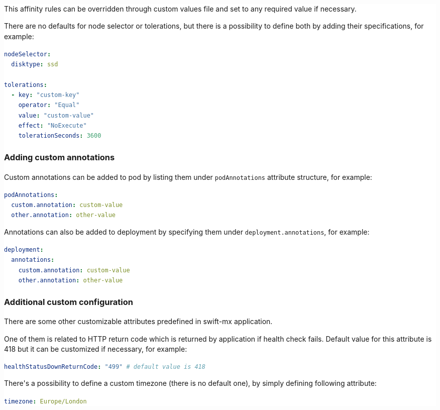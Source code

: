 This affinity rules can be overridden through custom values file and set to any required value if necessary.

There are no defaults for node selector or tolerations, but there is a possibility to define both by adding their
specifications, for example:

```yaml
nodeSelector:
  disktype: ssd

tolerations:
  - key: "custom-key"
    operator: "Equal"
    value: "custom-value"
    effect: "NoExecute"
    tolerationSeconds: 3600
```

### Adding custom annotations

Custom annotations can be added to pod by listing them under `podAnnotations` attribute structure, for example:

```yaml
podAnnotations:
  custom.annotation: custom-value
  other.annotation: other-value
```

Annotations can also be added to deployment by specifying them under `deployment.annotations`, for example:

```yaml
deployment:
  annotations:
    custom.annotation: custom-value
    other.annotation: other-value
```

### Additional custom configuration

There are some other customizable attributes predefined in swift-mx application.

One of them is related to HTTP return code which is returned by application if health check fails.
Default value for this attribute is 418 but it can be customized if necessary, for example:

```yaml
healthStatusDownReturnCode: "499" # default value is 418
```

There's a possibility to define a custom timezone (there is no default one), by simply defining following attribute:

```yaml
timezone: Europe/London
```

